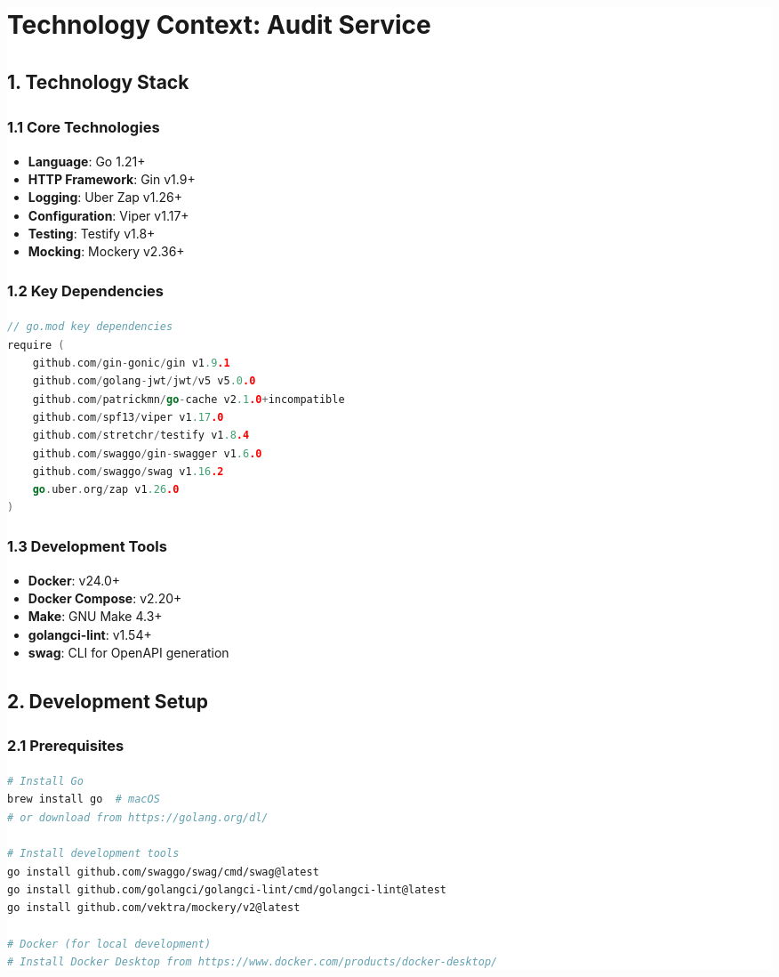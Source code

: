 

# Technology Context: Audit Service

## 1. Technology Stack

### 1.1 Core Technologies
- **Language**: Go 1.21+
- **HTTP Framework**: Gin v1.9+
- **Logging**: Uber Zap v1.26+
- **Configuration**: Viper v1.17+
- **Testing**: Testify v1.8+
- **Mocking**: Mockery v2.36+

### 1.2 Key Dependencies
```go
// go.mod key dependencies
require (
    github.com/gin-gonic/gin v1.9.1
    github.com/golang-jwt/jwt/v5 v5.0.0
    github.com/patrickmn/go-cache v2.1.0+incompatible
    github.com/spf13/viper v1.17.0
    github.com/stretchr/testify v1.8.4
    github.com/swaggo/gin-swagger v1.6.0
    github.com/swaggo/swag v1.16.2
    go.uber.org/zap v1.26.0
)
```

### 1.3 Development Tools
- **Docker**: v24.0+
- **Docker Compose**: v2.20+
- **Make**: GNU Make 4.3+
- **golangci-lint**: v1.54+
- **swag**: CLI for OpenAPI generation

## 2. Development Setup

### 2.1 Prerequisites
```bash
# Install Go
brew install go  # macOS
# or download from https://golang.org/dl/

# Install development tools
go install github.com/swaggo/swag/cmd/swag@latest
go install github.com/golangci/golangci-lint/cmd/golangci-lint@latest
go install github.com/vektra/mockery/v2@latest

# Docker (for local development)
# Install Docker Desktop from https://www.docker.com/products/docker-desktop/
```

